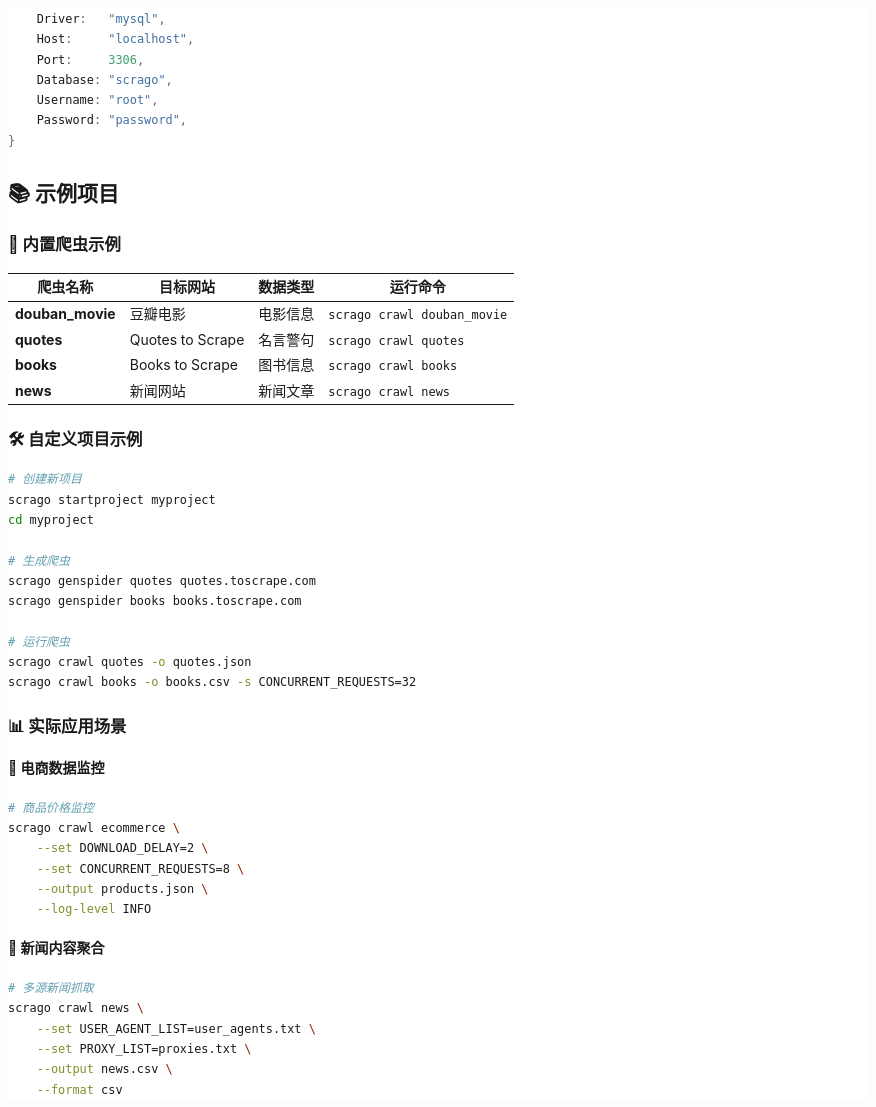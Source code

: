 ```go
    Driver:   "mysql",
    Host:     "localhost",
    Port:     3306,
    Database: "scrago",
    Username: "root",
    Password: "password",
}
```

## 📚 示例项目

### 🎯 内置爬虫示例

| 爬虫名称 | 目标网站 | 数据类型 | 运行命令 |
|---------|---------|---------|----------|
| **douban_movie** | 豆瓣电影 | 电影信息 | `scrago crawl douban_movie` |
| **quotes** | Quotes to Scrape | 名言警句 | `scrago crawl quotes` |
| **books** | Books to Scrape | 图书信息 | `scrago crawl books` |
| **news** | 新闻网站 | 新闻文章 | `scrago crawl news` |

### 🛠️ 自定义项目示例

```bash
# 创建新项目
scrago startproject myproject
cd myproject

# 生成爬虫
scrago genspider quotes quotes.toscrape.com
scrago genspider books books.toscrape.com

# 运行爬虫
scrago crawl quotes -o quotes.json
scrago crawl books -o books.csv -s CONCURRENT_REQUESTS=32
```

### 📊 实际应用场景

#### 🛒 电商数据监控
```bash
# 商品价格监控
scrago crawl ecommerce \
    --set DOWNLOAD_DELAY=2 \
    --set CONCURRENT_REQUESTS=8 \
    --output products.json \
    --log-level INFO
```

#### 📰 新闻内容聚合
```bash
# 多源新闻抓取
scrago crawl news \
    --set USER_AGENT_LIST=user_agents.txt \
    --set PROXY_LIST=proxies.txt \
    --output news.csv \
    --format csv
```
